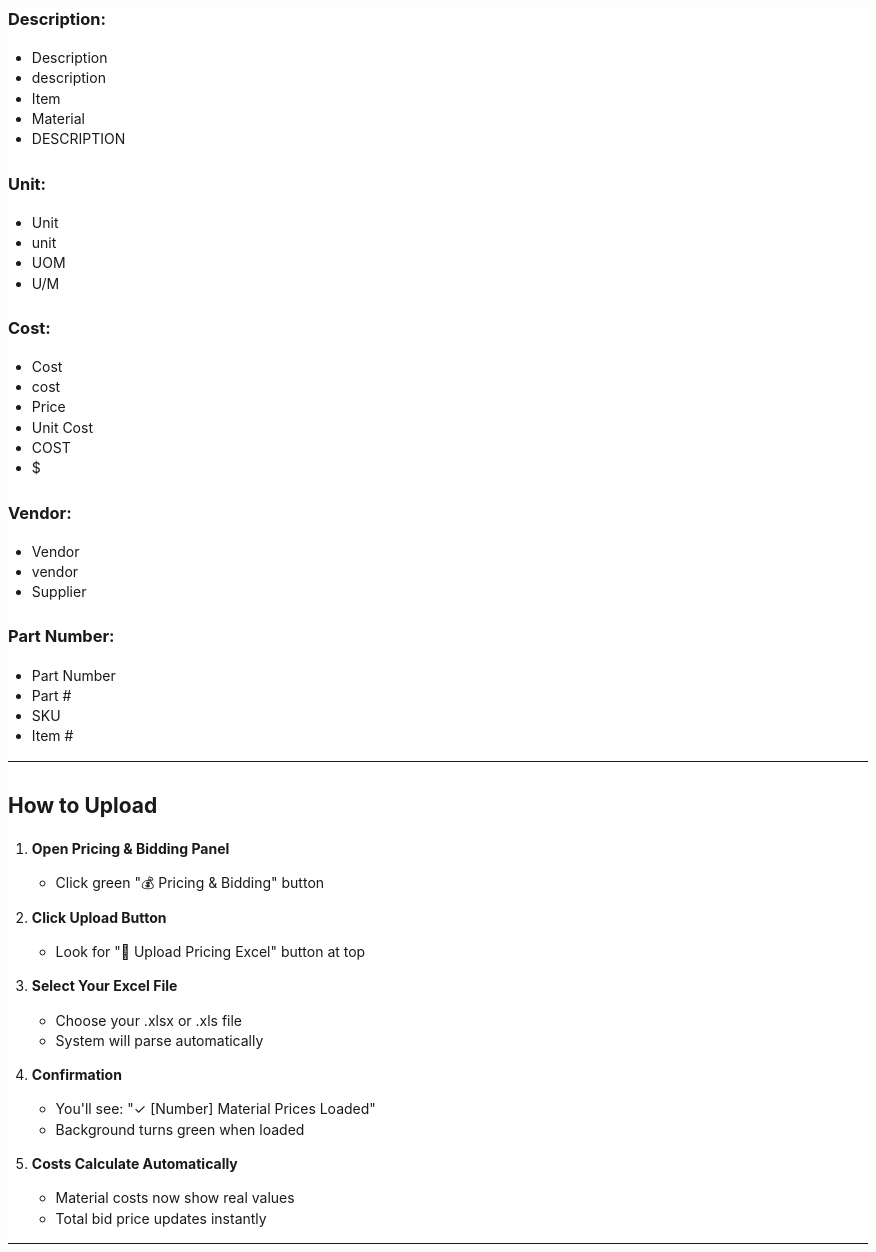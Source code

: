 ### Description:
- Description
- description
- Item
- Material
- DESCRIPTION

### Unit:
- Unit
- unit
- UOM
- U/M

### Cost:
- Cost
- cost
- Price
- Unit Cost
- COST
- $

### Vendor:
- Vendor
- vendor
- Supplier

### Part Number:
- Part Number
- Part #
- SKU
- Item #

---

## How to Upload

1. **Open Pricing & Bidding Panel**
   - Click green "💰 Pricing & Bidding" button

2. **Click Upload Button**
   - Look for "📁 Upload Pricing Excel" button at top

3. **Select Your Excel File**
   - Choose your .xlsx or .xls file
   - System will parse automatically

4. **Confirmation**
   - You'll see: "✓ [Number] Material Prices Loaded"
   - Background turns green when loaded

5. **Costs Calculate Automatically**
   - Material costs now show real values
   - Total bid price updates instantly

---